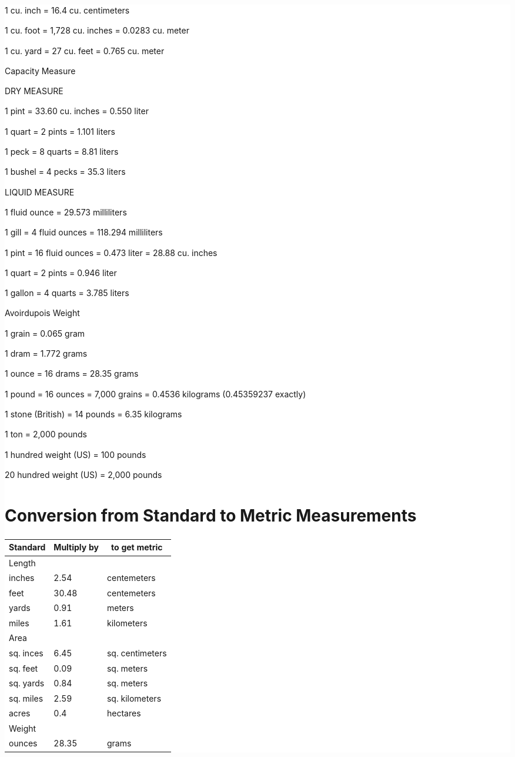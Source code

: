 1 cu. inch = 16.4 cu. centimeters 

1 cu. foot = 1,728 cu. inches = 0.0283 cu. meter

1 cu. yard = 27 cu. feet = 0.765 cu. meter 

Capacity Measure

DRY MEASURE

1 pint = 33.60 cu. inches = 0.550 liter

1 quart = 2 pints = 1.101 liters

1 peck = 8 quarts = 8.81 liters

1 bushel = 4 pecks = 35.3 liters

LIQUID MEASURE

1 fluid ounce = 29.573 milliliters

1 gill = 4 fluid ounces = 118.294 milliliters

1 pint = 16 fluid ounces = 0.473 liter = 28.88 cu. inches

1 quart = 2 pints = 0.946 liter

1 gallon = 4 quarts = 3.785 liters

Avoirdupois Weight

1 grain = 0.065 gram

1 dram = 1.772 grams

1 ounce = 16 drams = 28.35 grams

1 pound = 16 ounces = 7,000 grains = 0.4536 kilograms (0.45359237 exactly)

1 stone (British) = 14 pounds = 6.35 kilograms

1 ton = 2,000 pounds

1 hundred weight (US) = 100 pounds

20 hundred weight (US) = 2,000 pounds

# Conversion from Standard to Metric Measurements
| Standard  | Multiply by | to get metric |
|-----------|-------------|---------------|
|Length     |             |               |
|inches     | 2.54        |centemeters    |
|feet       |30.48        |centemeters    |
|yards      |0.91         |meters         |
|miles      |1.61         |kilometers     |
|Area       |             |               |
|sq. inces  |6.45         |sq. centimeters|
|sq. feet   | 0.09        | sq. meters |
|sq. yards  | 0.84        | sq. meters |
|sq. miles  | 2.59        | sq. kilometers |
|acres      | 0.4         | hectares|
|Weight     |             |         |
|ounces     | 28.35       | grams |
